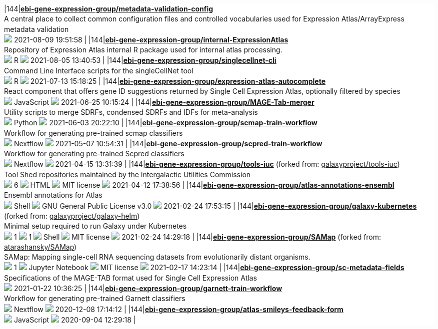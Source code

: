 |144|[**ebi-gene-expression-group/metadata-validation-config**](https://github.com/ebi-gene-expression-group/metadata-validation-config)<br>A central place to collect common configuration files and controlled vocabularies used for Expression Atlas/ArrayExpress metadata validation<br><img src='https://github.com/HubTou/topgh/blob/main/icons/last.png'> 2021-08-09 19:51:58 |
|144|[**ebi-gene-expression-group/internal-ExpressionAtlas**](https://github.com/ebi-gene-expression-group/internal-ExpressionAtlas)<br>Repository of Expression Atlas internal R package used for internal atlas processing.<br><img src='https://github.com/HubTou/topgh/blob/main/icons/code.png'> R <img src='https://github.com/HubTou/topgh/blob/main/icons/last.png'> 2021-08-05 13:40:53 |
|144|[**ebi-gene-expression-group/singlecellnet-cli**](https://github.com/ebi-gene-expression-group/singlecellnet-cli)<br>Command Line Interface scripts for the singleCellNet tool<br><img src='https://github.com/HubTou/topgh/blob/main/icons/code.png'> R <img src='https://github.com/HubTou/topgh/blob/main/icons/last.png'> 2021-07-13 15:18:25 |
|144|[**ebi-gene-expression-group/expression-atlas-autocomplete**](https://github.com/ebi-gene-expression-group/expression-atlas-autocomplete)<br>React component that offers gene ID suggestions returned by Single Cell Expression Atlas, optionally filtered by species<br><img src='https://github.com/HubTou/topgh/blob/main/icons/code.png'> JavaScript <img src='https://github.com/HubTou/topgh/blob/main/icons/last.png'> 2021-06-25 10:15:24 |
|144|[**ebi-gene-expression-group/MAGE-Tab-merger**](https://github.com/ebi-gene-expression-group/MAGE-Tab-merger)<br>Utility scripts to merge SDRFs, condensed SDRFs and IDFs for meta-analysis<br><img src='https://github.com/HubTou/topgh/blob/main/icons/code.png'> Python <img src='https://github.com/HubTou/topgh/blob/main/icons/last.png'> 2021-06-03 20:22:10 |
|144|[**ebi-gene-expression-group/scmap-train-workflow**](https://github.com/ebi-gene-expression-group/scmap-train-workflow)<br>Workflow for generating pre-trained scmap classifiers<br><img src='https://github.com/HubTou/topgh/blob/main/icons/code.png'> Nextflow <img src='https://github.com/HubTou/topgh/blob/main/icons/last.png'> 2021-05-07 10:54:31 |
|144|[**ebi-gene-expression-group/scpred-train-workflow**](https://github.com/ebi-gene-expression-group/scpred-train-workflow)<br>Workflow for generating pre-trained Scpred classifiers<br><img src='https://github.com/HubTou/topgh/blob/main/icons/code.png'> Nextflow <img src='https://github.com/HubTou/topgh/blob/main/icons/last.png'> 2021-04-15 13:31:39 |
|144|[**ebi-gene-expression-group/tools-iuc**](https://github.com/ebi-gene-expression-group/tools-iuc) (forked from: [galaxyproject/tools-iuc](https://github.com/galaxyproject/tools-iuc))<br>Tool Shed repositories maintained by the Intergalactic Utilities Commission<br><img src='https://github.com/HubTou/topgh/blob/main/icons/watchers.png'> 6 <img src='https://github.com/HubTou/topgh/blob/main/icons/code.png'> HTML <img src='https://github.com/HubTou/topgh/blob/main/icons/license.png'> MIT license <img src='https://github.com/HubTou/topgh/blob/main/icons/last.png'> 2021-04-12 17:38:56 |
|144|[**ebi-gene-expression-group/atlas-annotations-ensembl**](https://github.com/ebi-gene-expression-group/atlas-annotations-ensembl)<br>Ensembl annotations for Atlas<br><img src='https://github.com/HubTou/topgh/blob/main/icons/code.png'> Shell <img src='https://github.com/HubTou/topgh/blob/main/icons/license.png'> GNU General Public License v3.0 <img src='https://github.com/HubTou/topgh/blob/main/icons/last.png'> 2021-02-24 17:53:15 |
|144|[**ebi-gene-expression-group/galaxy-kubernetes**](https://github.com/ebi-gene-expression-group/galaxy-kubernetes) (forked from: [galaxyproject/galaxy-helm](https://github.com/galaxyproject/galaxy-helm))<br>Minimal setup required to run Galaxy under Kubernetes<br><img src='https://github.com/HubTou/topgh/blob/main/icons/forks.png'> 1 <img src='https://github.com/HubTou/topgh/blob/main/icons/watchers.png'> 1 <img src='https://github.com/HubTou/topgh/blob/main/icons/code.png'> Shell <img src='https://github.com/HubTou/topgh/blob/main/icons/license.png'> MIT license <img src='https://github.com/HubTou/topgh/blob/main/icons/last.png'> 2021-02-24 14:29:18 |
|144|[**ebi-gene-expression-group/SAMap**](https://github.com/ebi-gene-expression-group/SAMap) (forked from: [atarashansky/SAMap](https://github.com/atarashansky/SAMap))<br>SAMap: Mapping single-cell RNA sequencing datasets from evolutionarily distant organisms.<br><img src='https://github.com/HubTou/topgh/blob/main/icons/watchers.png'> 1 <img src='https://github.com/HubTou/topgh/blob/main/icons/code.png'> Jupyter Notebook <img src='https://github.com/HubTou/topgh/blob/main/icons/license.png'> MIT license <img src='https://github.com/HubTou/topgh/blob/main/icons/last.png'> 2021-02-17 14:23:14 |
|144|[**ebi-gene-expression-group/sc-metadata-fields**](https://github.com/ebi-gene-expression-group/sc-metadata-fields)<br>Specifications of the MAGE-TAB format used for Single Cell Expression Atlas<br><img src='https://github.com/HubTou/topgh/blob/main/icons/last.png'> 2021-01-22 10:36:25 |
|144|[**ebi-gene-expression-group/garnett-train-workflow**](https://github.com/ebi-gene-expression-group/garnett-train-workflow)<br>Workflow for generating pre-trained Garnett classifiers<br><img src='https://github.com/HubTou/topgh/blob/main/icons/code.png'> Nextflow <img src='https://github.com/HubTou/topgh/blob/main/icons/last.png'> 2020-12-08 17:14:12 |
|144|[**ebi-gene-expression-group/atlas-smileys-feedback-form**](https://github.com/ebi-gene-expression-group/atlas-smileys-feedback-form)<br><img src='https://github.com/HubTou/topgh/blob/main/icons/code.png'> JavaScript <img src='https://github.com/HubTou/topgh/blob/main/icons/last.png'> 2020-09-04 12:29:18 |